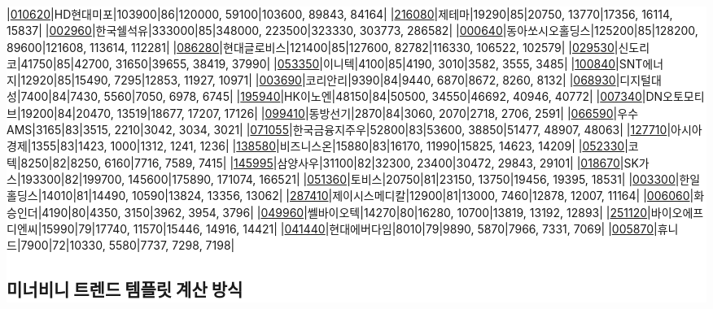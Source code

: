|[010620](https://finance.daum.net/quotes/A010620)|HD현대미포|103900|86|120000, 59100|103600, 89843, 84164|
|[216080](https://finance.daum.net/quotes/A216080)|제테마|19290|85|20750, 13770|17356, 16114, 15837|
|[002960](https://finance.daum.net/quotes/A002960)|한국쉘석유|333000|85|348000, 223500|323330, 303773, 286582|
|[000640](https://finance.daum.net/quotes/A000640)|동아쏘시오홀딩스|125200|85|128200, 89600|121608, 113614, 112281|
|[086280](https://finance.daum.net/quotes/A086280)|현대글로비스|121400|85|127600, 82782|116330, 106522, 102579|
|[029530](https://finance.daum.net/quotes/A029530)|신도리코|41750|85|42700, 31650|39655, 38419, 37990|
|[053350](https://finance.daum.net/quotes/A053350)|이니텍|4100|85|4190, 3010|3582, 3555, 3485|
|[100840](https://finance.daum.net/quotes/A100840)|SNT에너지|12920|85|15490, 7295|12853, 11927, 10971|
|[003690](https://finance.daum.net/quotes/A003690)|코리안리|9390|84|9440, 6870|8672, 8260, 8132|
|[068930](https://finance.daum.net/quotes/A068930)|디지털대성|7400|84|7430, 5560|7050, 6978, 6745|
|[195940](https://finance.daum.net/quotes/A195940)|HK이노엔|48150|84|50500, 34550|46692, 40946, 40772|
|[007340](https://finance.daum.net/quotes/A007340)|DN오토모티브|19200|84|20470, 13519|18677, 17207, 17126|
|[099410](https://finance.daum.net/quotes/A099410)|동방선기|2870|84|3060, 2070|2718, 2706, 2591|
|[066590](https://finance.daum.net/quotes/A066590)|우수AMS|3165|83|3515, 2210|3042, 3034, 3021|
|[071055](https://finance.daum.net/quotes/A071055)|한국금융지주우|52800|83|53600, 38850|51477, 48907, 48063|
|[127710](https://finance.daum.net/quotes/A127710)|아시아경제|1355|83|1423, 1000|1312, 1241, 1236|
|[138580](https://finance.daum.net/quotes/A138580)|비즈니스온|15880|83|16170, 11990|15825, 14623, 14209|
|[052330](https://finance.daum.net/quotes/A052330)|코텍|8250|82|8250, 6160|7716, 7589, 7415|
|[145995](https://finance.daum.net/quotes/A145995)|삼양사우|31100|82|32300, 23400|30472, 29843, 29101|
|[018670](https://finance.daum.net/quotes/A018670)|SK가스|193300|82|199700, 145600|175890, 171074, 166521|
|[051360](https://finance.daum.net/quotes/A051360)|토비스|20750|81|23150, 13750|19456, 19395, 18531|
|[003300](https://finance.daum.net/quotes/A003300)|한일홀딩스|14010|81|14490, 10590|13824, 13356, 13062|
|[287410](https://finance.daum.net/quotes/A287410)|제이시스메디칼|12900|81|13000, 7460|12878, 12007, 11164|
|[006060](https://finance.daum.net/quotes/A006060)|화승인더|4190|80|4350, 3150|3962, 3954, 3796|
|[049960](https://finance.daum.net/quotes/A049960)|쎌바이오텍|14270|80|16280, 10700|13819, 13192, 12893|
|[251120](https://finance.daum.net/quotes/A251120)|바이오에프디엔씨|15990|79|17740, 11570|15446, 14916, 14421|
|[041440](https://finance.daum.net/quotes/A041440)|현대에버다임|8010|79|9890, 5870|7966, 7331, 7069|
|[005870](https://finance.daum.net/quotes/A005870)|휴니드|7900|72|10330, 5580|7737, 7298, 7198|

## 미너비니 트렌드 템플릿 계산 방식

